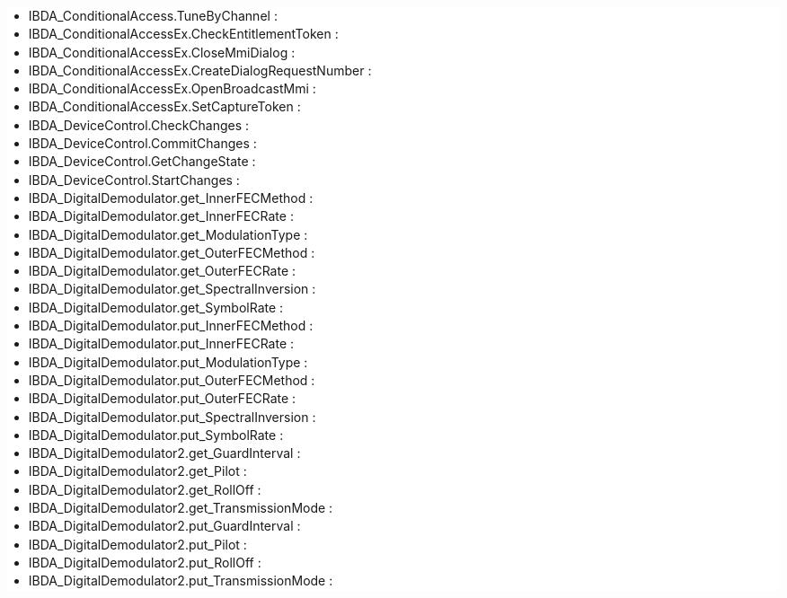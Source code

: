  - IBDA_ConditionalAccess.TuneByChannel
: 
 - IBDA_ConditionalAccessEx.CheckEntitlementToken
: 
 - IBDA_ConditionalAccessEx.CloseMmiDialog
: 
 - IBDA_ConditionalAccessEx.CreateDialogRequestNumber
: 
 - IBDA_ConditionalAccessEx.OpenBroadcastMmi
: 
 - IBDA_ConditionalAccessEx.SetCaptureToken
: 
 - IBDA_DeviceControl.CheckChanges
: 
 - IBDA_DeviceControl.CommitChanges
: 
 - IBDA_DeviceControl.GetChangeState
: 
 - IBDA_DeviceControl.StartChanges
: 
 - IBDA_DigitalDemodulator.get_InnerFECMethod
: 
 - IBDA_DigitalDemodulator.get_InnerFECRate
: 
 - IBDA_DigitalDemodulator.get_ModulationType
: 
 - IBDA_DigitalDemodulator.get_OuterFECMethod
: 
 - IBDA_DigitalDemodulator.get_OuterFECRate
: 
 - IBDA_DigitalDemodulator.get_SpectralInversion
: 
 - IBDA_DigitalDemodulator.get_SymbolRate
: 
 - IBDA_DigitalDemodulator.put_InnerFECMethod
: 
 - IBDA_DigitalDemodulator.put_InnerFECRate
: 
 - IBDA_DigitalDemodulator.put_ModulationType
: 
 - IBDA_DigitalDemodulator.put_OuterFECMethod
: 
 - IBDA_DigitalDemodulator.put_OuterFECRate
: 
 - IBDA_DigitalDemodulator.put_SpectralInversion
: 
 - IBDA_DigitalDemodulator.put_SymbolRate
: 
 - IBDA_DigitalDemodulator2.get_GuardInterval
: 
 - IBDA_DigitalDemodulator2.get_Pilot
: 
 - IBDA_DigitalDemodulator2.get_RollOff
: 
 - IBDA_DigitalDemodulator2.get_TransmissionMode
: 
 - IBDA_DigitalDemodulator2.put_GuardInterval
: 
 - IBDA_DigitalDemodulator2.put_Pilot
: 
 - IBDA_DigitalDemodulator2.put_RollOff
: 
 - IBDA_DigitalDemodulator2.put_TransmissionMode
: 